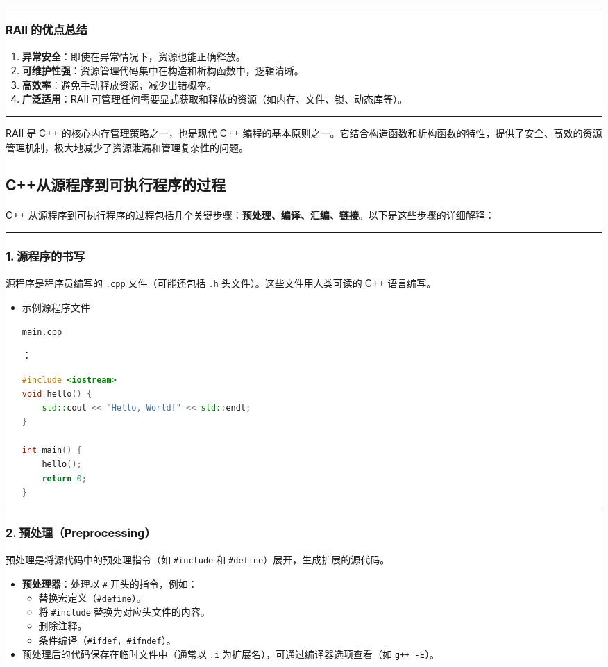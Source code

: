 ------

### **RAII 的优点总结**

1. **异常安全**：即使在异常情况下，资源也能正确释放。
2. **可维护性强**：资源管理代码集中在构造和析构函数中，逻辑清晰。
3. **高效率**：避免手动释放资源，减少出错概率。
4. **广泛适用**：RAII 可管理任何需要显式获取和释放的资源（如内存、文件、锁、动态库等）。

------

RAII 是 C++ 的核心内存管理策略之一，也是现代 C++ 编程的基本原则之一。它结合构造函数和析构函数的特性，提供了安全、高效的资源管理机制，极大地减少了资源泄漏和管理复杂性的问题。

## C++从源程序到可执行程序的过程

C++ 从源程序到可执行程序的过程包括几个关键步骤：**预处理、编译、汇编、链接**。以下是这些步骤的详细解释：

------

### **1. 源程序的书写**

源程序是程序员编写的 `.cpp` 文件（可能还包括 `.h` 头文件）。这些文件用人类可读的 C++ 语言编写。

- 示例源程序文件 

  ```
  main.cpp
  ```

  ：

  ```cpp
  #include <iostream>
  void hello() {
      std::cout << "Hello, World!" << std::endl;
  }
  
  int main() {
      hello();
      return 0;
  }
  ```

------

### **2. 预处理（Preprocessing）**

预处理是将源代码中的预处理指令（如 `#include` 和 `#define`）展开，生成扩展的源代码。

- **预处理器**：处理以 `#` 开头的指令，例如：
  - 替换宏定义（`#define`）。
  - 将 `#include` 替换为对应头文件的内容。
  - 删除注释。
  - 条件编译（`#ifdef`，`#ifndef`）。
- 预处理后的代码保存在临时文件中（通常以 `.i` 为扩展名），可通过编译器选项查看（如 `g++ -E`）。
